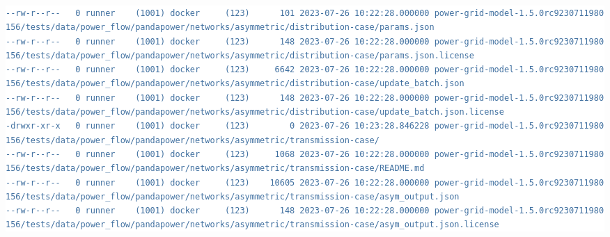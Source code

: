 ```diff
--rw-r--r--   0 runner    (1001) docker     (123)      101 2023-07-26 10:22:28.000000 power-grid-model-1.5.0rc9230711980156/tests/data/power_flow/pandapower/networks/asymmetric/distribution-case/params.json
--rw-r--r--   0 runner    (1001) docker     (123)      148 2023-07-26 10:22:28.000000 power-grid-model-1.5.0rc9230711980156/tests/data/power_flow/pandapower/networks/asymmetric/distribution-case/params.json.license
--rw-r--r--   0 runner    (1001) docker     (123)     6642 2023-07-26 10:22:28.000000 power-grid-model-1.5.0rc9230711980156/tests/data/power_flow/pandapower/networks/asymmetric/distribution-case/update_batch.json
--rw-r--r--   0 runner    (1001) docker     (123)      148 2023-07-26 10:22:28.000000 power-grid-model-1.5.0rc9230711980156/tests/data/power_flow/pandapower/networks/asymmetric/distribution-case/update_batch.json.license
-drwxr-xr-x   0 runner    (1001) docker     (123)        0 2023-07-26 10:23:28.846228 power-grid-model-1.5.0rc9230711980156/tests/data/power_flow/pandapower/networks/asymmetric/transmission-case/
--rw-r--r--   0 runner    (1001) docker     (123)     1068 2023-07-26 10:22:28.000000 power-grid-model-1.5.0rc9230711980156/tests/data/power_flow/pandapower/networks/asymmetric/transmission-case/README.md
--rw-r--r--   0 runner    (1001) docker     (123)    10605 2023-07-26 10:22:28.000000 power-grid-model-1.5.0rc9230711980156/tests/data/power_flow/pandapower/networks/asymmetric/transmission-case/asym_output.json
--rw-r--r--   0 runner    (1001) docker     (123)      148 2023-07-26 10:22:28.000000 power-grid-model-1.5.0rc9230711980156/tests/data/power_flow/pandapower/networks/asymmetric/transmission-case/asym_output.json.license
